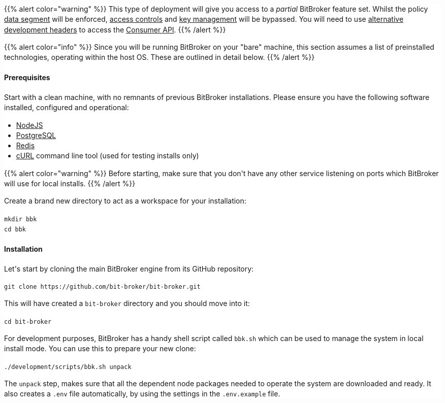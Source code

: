{{% alert color="warning" %}}
This type of deployment will give you access to a _partial_ BitBroker feature set. Whilst the policy [data segment](/docs/concepts/policy/#data-segment) will be enforced, [access controls](/docs/concepts/policy/#access-control) and [key management](/docs/api-conventions/authorization/) will be bypassed. You will need to use [alternative development headers](#development-only-headers) to access the [Consumer API](/docs/consumer/).
{{% /alert %}}

{{% alert color="info" %}}
Since you will be running BitBroker on your "bare" machine, this section assumes a list of preinstalled technologies, operating within the host OS. These are outlined in detail below.
{{% /alert %}}

#### Prerequisites

Start with a clean machine, with no remnants of previous BitBroker installations. Please ensure you have the following software installed, configured and operational:

* [NodeJS](https://nodejs.org/en/)
* [PostgreSQL](https://www.postgresql.org/)
* [Redis](https://redis.io/)
* [cURL](https://curl.se/) command line tool (used for testing installs only)

{{% alert color="warning" %}}
Before starting, make sure that you don't have any other service listening on ports which BitBroker will use for local installs.
{{% /alert %}}

Create a brand new directory to act as a workspace for your installation:

```shell
mkdir bbk
cd bbk
```

#### Installation

Let's start by cloning the main BitBroker engine from its GitHub repository:

```shell
git clone https://github.com/bit-broker/bit-broker.git
```

This will have created a `bit-broker` directory and you should move into it:

```shell
cd bit-broker
```

For development purposes, BitBroker has a handy shell script called `bbk.sh` which can be used to manage the system in local install mode. You can use this to prepare your new clone:

```shell
./development/scripts/bbk.sh unpack
```

The `unpack` step, makes sure that all the dependent node packages needed to operate the system are downloaded and ready. It also creates a `.env` file automatically, by using the settings in the `.env.example` file.
